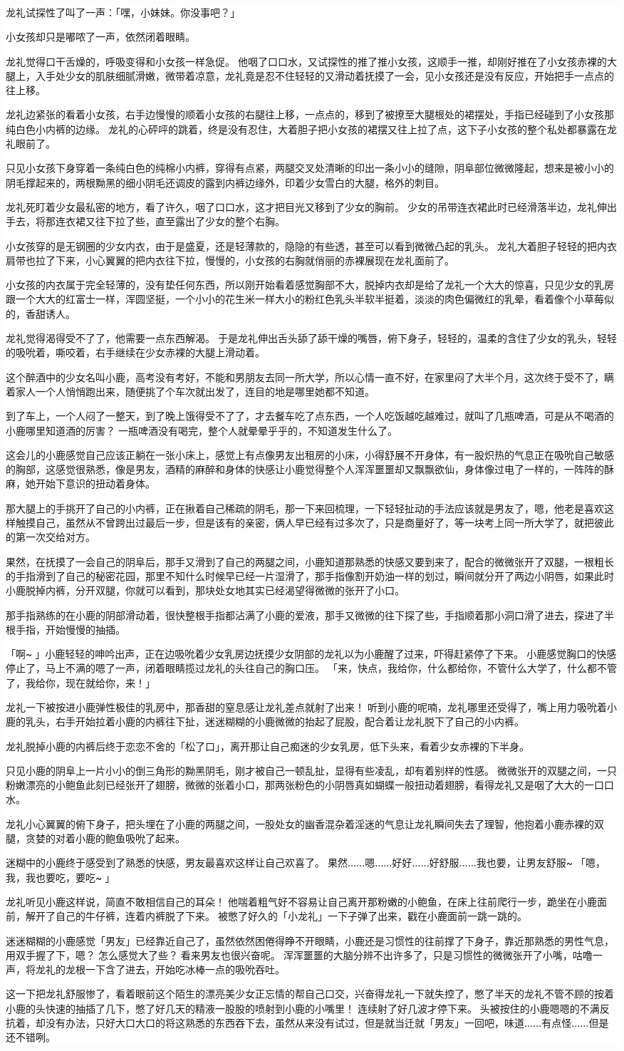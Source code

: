 龙礼试探性了叫了一声：「嘿，小妹妹。你没事吧？」

小女孩却只是嘟哝了一声，依然闭着眼睛。

龙礼觉得口干舌燥的，呼吸变得和小女孩一样急促。 他咽了口口水，又试探性的推了推小女孩，这顺手一推，却刚好推在了小女孩赤裸的大腿上，入手处少女的肌肤细腻滑嫩，微带着凉意，龙礼竟是忍不住轻轻的又滑动着抚摸了一会，见小女孩还是没有反应，开始把手一点点的往上移。

龙礼边紧张的看着小女孩，右手边慢慢的顺着小女孩的右腿往上移，一点点的，移到了被撩至大腿根处的裙摆处，手指已经碰到了小女孩那纯白色小内裤的边缘。 龙礼的心砰呯的跳着，终是没有忍住，大着胆子把小女孩的裙摆又往上拉了点，这下子小女孩的整个私处都暴露在龙礼眼前了。

只见小女孩下身穿着一条纯白色的纯棉小内裤，穿得有点紧，两腿交叉处清晰的印出一条小小的缝隙，阴阜部位微微隆起，想来是被小小的阴毛撑起来的，两根黝黑的细小阴毛还调皮的露到内裤边缘外，印着少女雪白的大腿，格外的刺目。

龙礼死盯着少女最私密的地方，看了许久，咽了口口水，这才把目光又移到了少女的胸前。 少女的吊带连衣裙此时已经滑落半边，龙礼伸出手去，将那连衣裙又往下拉了些，直至露出了少女的整个右胸。

小女孩穿的是无钢圈的少女内衣，由于是盛夏，还是轻薄款的，隐隐的有些透，甚至可以看到微微凸起的乳头。 龙礼大着胆子轻轻的把内衣肩带也拉了下来，小心翼翼的把内衣往下拉，慢慢的，小女孩的右胸就俏丽的赤裸展现在龙礼面前了。

小女孩的内衣属于完全轻薄的，没有垫任何东西，所以刚开始看着感觉胸部不大，脱掉内衣却是给了龙礼一个大大的惊喜，只见少女的乳房跟一个大大的红富士一样，浑圆坚挺，一个小小的花生米一样大小的粉红色乳头半软半挺着，淡淡的肉色偏微红的乳晕，看着像个小草莓似的，香甜诱人。

龙礼觉得渴得受不了了，他需要一点东西解渴。 于是龙礼伸出舌头舔了舔干燥的嘴唇，俯下身子，轻轻的，温柔的含住了少女的乳头，轻轻的吸吮着，嘶咬着，右手继续在少女赤裸的大腿上滑动着。

这个醉酒中的少女名叫小鹿，高考没有考好，不能和男朋友去同一所大学，所以心情一直不好，在家里闷了大半个月，这次终于受不了，瞒着家人一个人悄悄跑出来，随便挑了个车次就出发了，连目的地是哪里她都不知道。

到了车上，一个人闷了一整天，到了晚上饿得受不了了，才去餐车吃了点东西，一个人吃饭越吃越难过，就叫了几瓶啤酒，可是从不喝酒的小鹿哪里知道酒的厉害？ 一瓶啤酒没有喝完，整个人就晕晕乎乎的，不知道发生什么了。

这会儿的小鹿感觉自己应该正躺在一张小床上，感觉上有点像男友出租房的小床，小得舒展不开身体，有一股炽热的气息正在吸吮自己敏感的胸部，这感觉很熟悉，像是男友，酒精的麻醉和身体的快感让小鹿觉得整个人浑浑噩噩却又飘飘欲仙，身体像过电了一样的，一阵阵的酥麻，她开始下意识的扭动着身体。

那大腿上的手挑开了自己的小内裤，正在揪着自己稀疏的阴毛，那一下来回梳理，一下轻轻扯动的手法应该就是男友了，嗯，他老是喜欢这样触摸自己，虽然从不曾跨出过最后一步，但是该有的亲密，俩人早已经有过多次了，只是商量好了，等一块考上同一所大学了，就把彼此的第一次交给对方。

果然，在抚摸了一会自己的阴阜后，那手又滑到了自己的两腿之间，小鹿知道那熟悉的快感又要到来了，配合的微微张开了双腿，一根粗长的手指滑到了自己的秘密花园，那里不知什么时候早已经一片湿滑了，那手指像割开奶油一样的划过，瞬间就分开了两边小阴唇，如果此时小鹿脱掉内裤，分开双腿，你就可以看到，那块处女地其实已经渴望得微微的张开了小口。

那手指熟练的在小鹿的阴部滑动着，很快整根手指都沾满了小鹿的爱液，那手又微微的往下探了些，手指顺着那小洞口滑了进去，探进了半根手指，开始慢慢的抽插。

「啊~ 」小鹿轻轻的呻吟出声，正在边吸吮着少女乳房边抚摸少女阴部的龙礼以为小鹿醒了过来，吓得赶紧停了下来。 小鹿感觉胸口的快感停止了，马上不满的嗯了一声，闭着眼睛揽过龙礼的头往自己的胸口压。 「来，快点，我给你，什么都给你，不管什么大学了，什么都不管了，我给你，现在就给你，来！」

龙礼一下被按进小鹿弹性极佳的乳房中，那香甜的窒息感让龙礼差点就射了出来！ 听到小鹿的呢喃，龙礼哪里还受得了，嘴上用力吸吮着小鹿的乳头，右手开始拉着小鹿的内裤往下扯，迷迷糊糊的小鹿微微的抬起了屁股，配合着让龙礼脱下了自己的小内裤。

龙礼脱掉小鹿的内裤后终于恋恋不舍的「松了口」，离开那让自己痴迷的少女乳房，低下头来，看着少女赤裸的下半身。

只见小鹿的阴阜上一片小小的倒三角形的黝黑阴毛，刚才被自己一顿乱扯，显得有些凌乱，却有着别样的性感。 微微张开的双腿之间，一只粉嫩漂亮的小鲍鱼此刻已经张开了翅膀，微微的张着小口，那两张粉色的小阴唇真如蝴蝶一般扭动着翅膀，看得龙礼又是咽了大大的一口口水。


龙礼小心翼翼的俯下身子，把头埋在了小鹿的两腿之间，一股处女的幽香混杂着淫迷的气息让龙礼瞬间失去了理智，他抱着小鹿赤裸的双腿，贪婪的对着小鹿的鲍鱼吸吮了起来。

迷糊中的小鹿终于感受到了熟悉的快感，男友最喜欢这样让自己欢喜了。 果然……嗯……好好……好舒服……我也要，让男友舒服~ 「嗯，我，我也要吃，要吃~ 」

龙礼听见小鹿这样说，简直不敢相信自己的耳朵！ 他喘着粗气好不容易让自己离开那粉嫩的小鲍鱼，在床上往前爬行一步，跪坐在小鹿面前，解开了自己的牛仔裤，连着内裤脱了下来。 被憋了好久的「小龙礼」一下子弹了出来，戳在小鹿面前一跳一跳的。

迷迷糊糊的小鹿感觉「男友」已经靠近自己了，虽然依然困倦得睁不开眼睛，小鹿还是习惯性的往前撑了下身子，靠近那熟悉的男性气息，用双手握了下，嗯？ 怎么感觉大了些？ 看来男友也很兴奋呢。 浑浑噩噩的大脑分辨不出许多了，只是习惯性的微微张开了小嘴，咕噜一声，将龙礼的龙根一下含了进去，开始吃冰棒一点的吸吮吞吐。

这一下把龙礼舒服惨了，看着眼前这个陌生的漂亮美少女正忘情的帮自己口交，兴奋得龙礼一下就失控了，憋了半天的龙礼不管不顾的按着小鹿的头快速的抽插了几下，憋了好几天的精液一股股的喷射到小鹿的小嘴里！ 连续射了好几波才停下来。 头被按住的小鹿嗯嗯的不满反抗着，却没有办法，只好大口大口的将这熟悉的东西吞下去，虽然从来没有试过，但是就当迁就「男友」一回吧，味道……有点怪……但是还不错咧。
